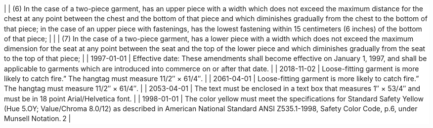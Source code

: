 |            |               (6) In the case of a two-piece garment, has an upper piece with a width which does not exceed the maximum distance for the chest at any point between the chest and the bottom of that piece and which diminishes gradually from the chest to the bottom of that piece; in the case of an upper piece with fastenings, has the lowest fastening within 15 centimeters (6 inches) of the bottom of that piece;                                                                                                                                                                                                                                                                                                                                                                                                          |
|            |               (7) In the case of a two-piece garment, has a lower piece with a width which does not exceed the maximum dimension for the seat at any point between the seat and the top of the lower piece and which diminishes gradually from the seat to the top of that piece;                                                                                                                                                                                                                                                                                                                                                                                                                                                                                                                                                    |
| 1997-01-01 | Effective date: These amendments shall become effective on January 1, 1997, and shall be applicable to garments which are introduced into commerce on or after that date.                                                                                                                                                                                                                                                                                                                                                                                                                                                                                                                                                                                                                                                            |
| 2018-11-02 | Loose-fitting garment is more likely to catch fire.&#8221; The hangtag must measure 11/2&#8243; &#215; 61/4&#8243;.                                                                                                                                                                                                                                                                                                                                                                                                                                                                                                                                                                                                                                                                                                                  |
| 2061-04-01 | Loose-fitting garment is more likely to catch fire.&#8221; The hangtag must measure 11/2&#8243; &#215; 61/4&#8243;.                                                                                                                                                                                                                                                                                                                                                                                                                                                                                                                                                                                                                                                                                                                  |
| 2053-04-01 | The text must be enclosed in a text box that measures 1&#8243; &#215; 53/4&#8243; and must be in 18 point Arial/Helvetica font.                                                                                                                                                                                                                                                                                                                                                                                                                                                                                                                                                                                                                                                                                                      |
| 1998-01-01 | The color yellow must meet the specifications for Standard Safety Yellow (Hue 5.OY; Value/Chroma 8.0/12) as described in American National Standard ANSI Z535.1-1998, Safety Color Code, p.6, under Munsell Notation.&#8201;2                                                                                                                                                                                                                                                                                                                                                                                                                                                                                                                                                                                                        |
